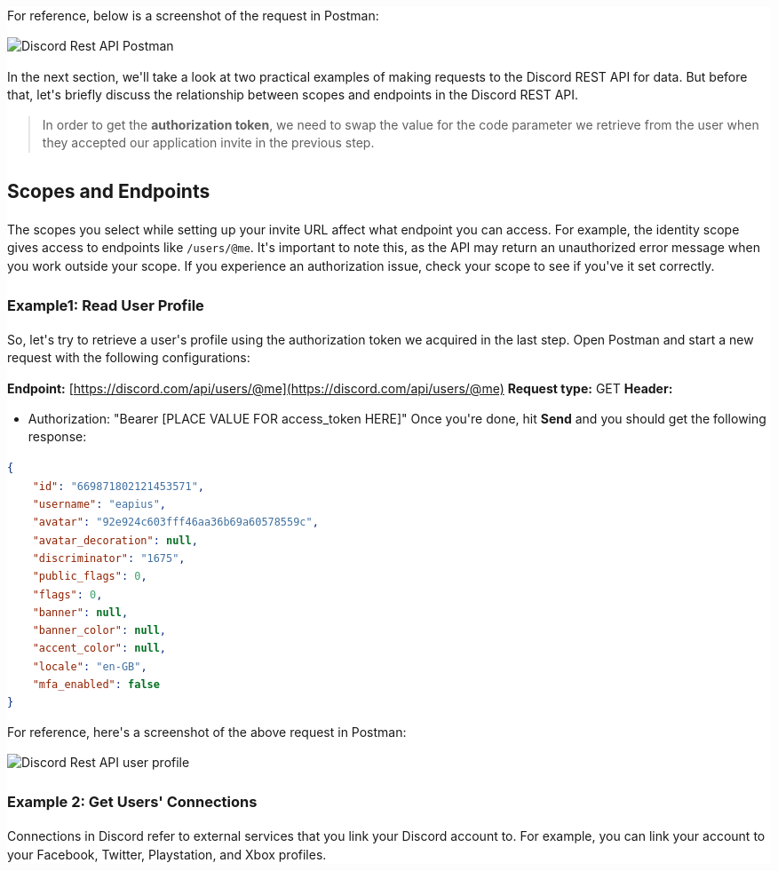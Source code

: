 For reference, below is a screenshot of the request in Postman:  

![Discord Rest API Postman](discord-rest-api-oauth-token.png 'Discord Rest API Postman')

In the next section, we'll take a look at two practical examples of making requests to the Discord REST API for data. But before that, let's briefly discuss the relationship between scopes and endpoints in the Discord REST API. 

> In order to get the **authorization token**, we need to swap the value for the code parameter we retrieve from the user when they accepted our application invite in the previous step.

## Scopes and Endpoints

The scopes you select while setting up your invite URL affect what endpoint you can access. For example, the identity scope gives access to endpoints like `/users/@me`. It's important to note this, as the API may return an unauthorized error message when you work outside your scope. If you experience an authorization issue, check your scope to see if you've it set correctly. 

### Example1: Read User Profile

So, let's try to retrieve a user's profile using the authorization token we acquired in the last step. Open Postman and start a new request with the following configurations: 

**Endpoint:** [https://discord.com/api/users/@me](https://discord.com/api/users/@me) 
**Request type:** GET 
**Header:** 
* Authorization: "Bearer [PLACE VALUE FOR access_token HERE]"
Once you're done, hit **Send** and you should get the following response: 

```json
{
    "id": "669871802121453571",
    "username": "eapius",
    "avatar": "92e924c603fff46aa36b69a60578559c",
    "avatar_decoration": null,
    "discriminator": "1675",
    "public_flags": 0,
    "flags": 0,
    "banner": null,
    "banner_color": null,
    "accent_color": null,
    "locale": "en-GB",
    "mfa_enabled": false
}
```

For reference, here's a screenshot of the above request in Postman: 

![Discord Rest API user profile](discord-rest-api-postman.png 'Discord Rest API user profile')

### Example 2: Get Users' Connections

Connections in Discord refer to external services that you link your Discord account to. For example, you can link your account to your Facebook, Twitter, Playstation, and Xbox profiles. 
